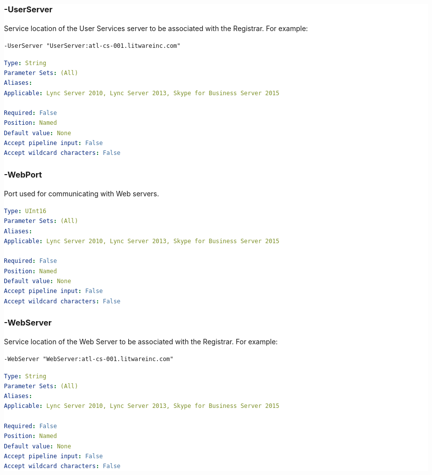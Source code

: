 ### -UserServer
Service location of the User Services server to be associated with the Registrar.
For example:

`-UserServer "UserServer:atl-cs-001.litwareinc.com"`


```yaml
Type: String
Parameter Sets: (All)
Aliases: 
Applicable: Lync Server 2010, Lync Server 2013, Skype for Business Server 2015

Required: False
Position: Named
Default value: None
Accept pipeline input: False
Accept wildcard characters: False
```

### -WebPort
Port used for communicating with Web servers.

```yaml
Type: UInt16
Parameter Sets: (All)
Aliases: 
Applicable: Lync Server 2010, Lync Server 2013, Skype for Business Server 2015

Required: False
Position: Named
Default value: None
Accept pipeline input: False
Accept wildcard characters: False
```

### -WebServer
Service location of the Web Server to be associated with the Registrar.
For example:

`-WebServer "WebServer:atl-cs-001.litwareinc.com"`


```yaml
Type: String
Parameter Sets: (All)
Aliases: 
Applicable: Lync Server 2010, Lync Server 2013, Skype for Business Server 2015

Required: False
Position: Named
Default value: None
Accept pipeline input: False
Accept wildcard characters: False
```
